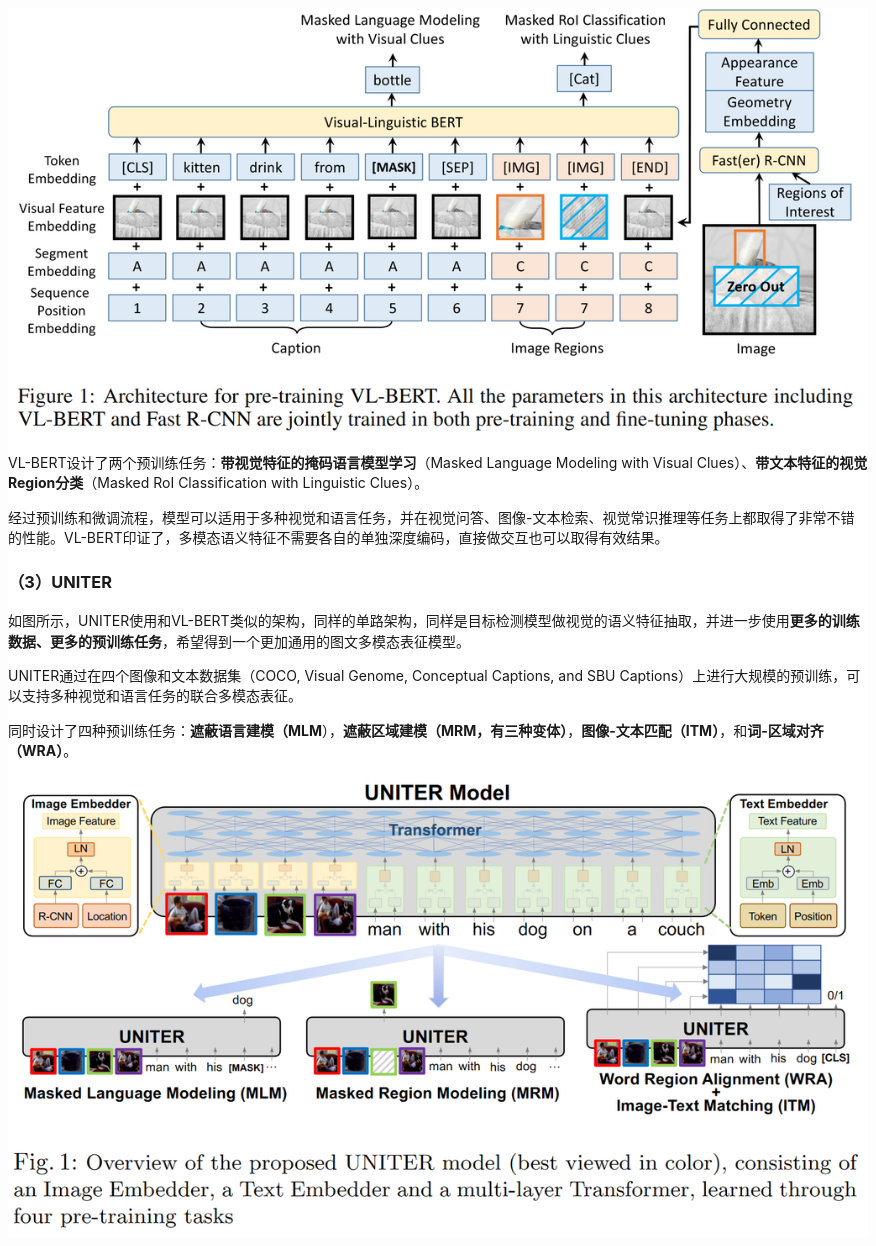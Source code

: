 ![](image/image_fHqqKZyR88.png)

VL-BERT设计了两个预训练任务：**带视觉特征的掩码语言模型学习**（Masked Language Modeling with Visual Clues）、**带文本特征的视觉Region分类**（Masked RoI Classification with Linguistic Clues）。

经过预训练和微调流程，模型可以适用于多种视觉和语言任务，并在视觉问答、图像-文本检索、视觉常识推理等任务上都取得了非常不错的性能。VL-BERT印证了，多模态语义特征不需要各自的单独深度编码，直接做交互也可以取得有效结果。

### （3）UNITER

如图所示，UNITER使用和VL-BERT类似的架构，同样的单路架构，同样是目标检测模型做视觉的语义特征抽取，并进一步使用**更多的训练数据、更多的预训练任务**，希望得到一个更加通用的图文多模态表征模型。

UNITER通过在四个图像和文本数据集（COCO, Visual Genome, Conceptual Captions, and SBU Captions）上进行大规模的预训练，可以支持多种视觉和语言任务的联合多模态表征。

同时设计了四种预训练任务：**遮蔽语言建模（MLM**），**遮蔽区域建模（MRM，有三种变体）**，**图像-文本匹配（ITM）**，和**词-区域对齐（WRA）**。

![](image/image_hQtg0jDUlx.png)
